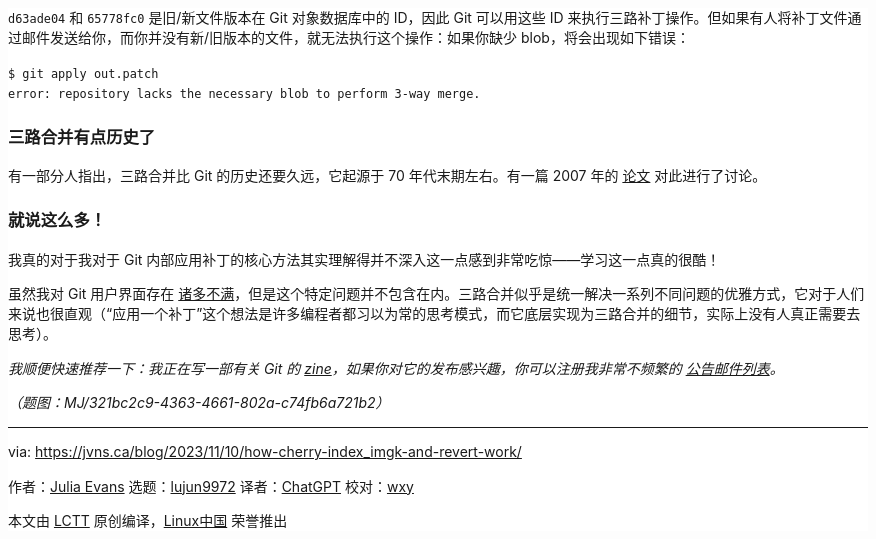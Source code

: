 `d63ade04` 和 `65778fc0` 是旧/新文件版本在 Git 对象数据库中的 ID，因此 Git 可以用这些 ID 来执行三路补丁操作。但如果有人将补丁文件通过邮件发送给你，而你并没有新/旧版本的文件，就无法执行这个操作：如果你缺少 blob，将会出现如下错误：



```
$ git apply out.patch
error: repository lacks the necessary blob to perform 3-way merge.

```

### 三路合并有点历史了


有一部分人指出，三路合并比 Git 的历史还要久远，它起源于 70 年代末期左右。有一篇 2007 年的 [论文](https://www.cis.upenn.edu/~bcpierce/papers/diff3-short.pdf) 对此进行了讨论。


### 就说这么多！


我真的对于我对于 Git 内部应用补丁的核心方法其实理解得并不深入这一点感到非常吃惊——学习这一点真的很酷！


虽然我对 Git 用户界面存在 [诸多不满](https://jvns.ca/blog/2023/11/01/confusing-git-terminology/)，但是这个特定问题并不包含在内。三路合并似乎是统一解决一系列不同问题的优雅方式，它对于人们来说也很直观（“应用一个补丁”这个想法是许多编程者都习以为常的思考模式，而它底层实现为三路合并的细节，实际上没有人真正需要去思考）。


*我顺便快速推荐一下：我正在写一部有关 Git 的 [zine](https://wizardzines.com)，如果你对它的发布感兴趣，你可以注册我非常不频繁的 [公告邮件列表](https://wizardzines.com/zine-announcements/)。*


*（题图：MJ/321bc2c9-4363-4661-802a-c74fb6a721b2）*




---


via: <https://jvns.ca/blog/2023/11/10/how-cherry-index_imgk-and-revert-work/>


作者：[Julia Evans](https://jvns.ca/) 选题：[lujun9972](https://github.com/lujun9972) 译者：[ChatGPT](https://linux.cn/lctt/ChatGPT) 校对：[wxy](https://github.com/wxy)


本文由 [LCTT](https://github.com/LCTT/TranslateProject) 原创编译，[Linux中国](https://linux.cn/) 荣誉推出
